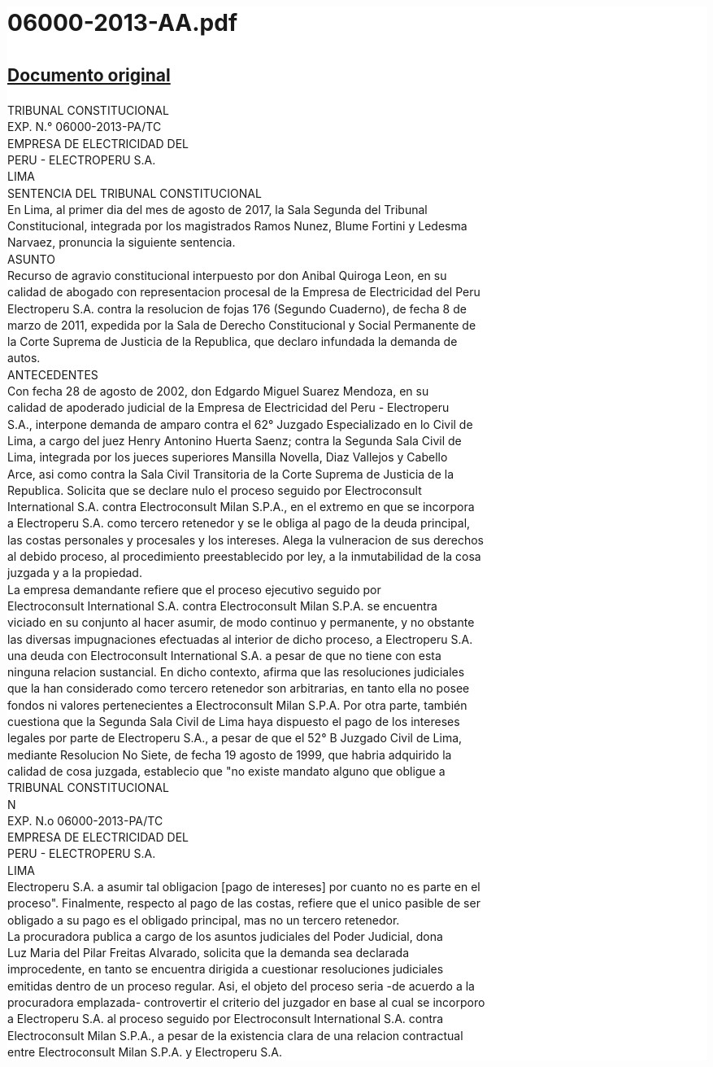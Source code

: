 
06000-2013-AA.pdf
=================
  
[Documento original](https://tc.gob.pe/jurisprudencia/2018/06000-2013-AA.pdf)  
---  
TRIBUNAL CONSTITUCIONAL  
EXP. N.° 06000-2013-PA/TC  
EMPRESA DE ELECTRICIDAD DEL  
PERU - ELECTROPERU S.A.  
LIMA  
SENTENCIA DEL TRIBUNAL CONSTITUCIONAL  
En Lima, al primer dia del mes de agosto de 2017, la Sala Segunda del Tribunal  
Constitucional, integrada por los magistrados Ramos Nunez, Blume Fortini y Ledesma  
Narvaez, pronuncia la siguiente sentencia.  
ASUNTO  
Recurso de agravio constitucional interpuesto por don Anibal Quiroga Leon, en su  
calidad de abogado con representacion procesal de la Empresa de Electricidad del Peru  
Electroperu S.A. contra la resolucion de fojas 176 (Segundo Cuaderno), de fecha 8 de  
marzo de 2011, expedida por la Sala de Derecho Constitucional y Social Permanente de  
la Corte Suprema de Justicia de la Republica, que declaro infundada la demanda de  
autos.  
ANTECEDENTES  
Con fecha 28 de agosto de 2002, don Edgardo Miguel Suarez Mendoza, en su  
calidad de apoderado judicial de la Empresa de Electricidad del Peru - Electroperu  
S.A., interpone demanda de amparo contra el 62° Juzgado Especializado en lo Civil de  
Lima, a cargo del juez Henry Antonino Huerta Saenz; contra la Segunda Sala Civil de  
Lima, integrada por los jueces superiores Mansilla Novella, Diaz Vallejos y Cabello  
Arce, asi como contra la Sala Civil Transitoria de la Corte Suprema de Justicia de la  
Republica. Solicita que se declare nulo el proceso seguido por Electroconsult  
International S.A. contra Electroconsult Milan S.P.A., en el extremo en que se incorpora  
a Electroperu S.A. como tercero retenedor y se le obliga al pago de la deuda principal,  
las costas personales y procesales y los intereses. Alega la vulneracion de sus derechos  
al debido proceso, al procedimiento preestablecido por ley, a la inmutabilidad de la cosa  
juzgada y a la propiedad.  
La empresa demandante refiere que el proceso ejecutivo seguido por  
Electroconsult International S.A. contra Electroconsult Milan S.P.A. se encuentra  
viciado en su conjunto al hacer asumir, de modo continuo y permanente, y no obstante  
las diversas impugnaciones efectuadas al interior de dicho proceso, a Electroperu S.A.  
una deuda con Electroconsult International S.A. a pesar de que no tiene con esta  
ninguna relacion sustancial. En dicho contexto, afirma que las resoluciones judiciales  
que la han considerado como tercero retenedor son arbitrarias, en tanto ella no posee  
fondos ni valores pertenecientes a Electroconsult Milan S.P.A. Por otra parte, también  
cuestiona que la Segunda Sala Civil de Lima haya dispuesto el pago de los intereses  
legales por parte de Electroperu S.A., a pesar de que el 52° B Juzgado Civil de Lima,  
mediante Resolucion No Siete, de fecha 19 agosto de 1999, que habria adquirido la  
calidad de cosa juzgada, establecio que "no existe mandato alguno que obligue a  
TRIBUNAL CONSTITUCIONAL  
N  
EXP. N.o 06000-2013-PA/TC  
EMPRESA DE ELECTRICIDAD DEL  
PERU - ELECTROPERU S.A.  
LIMA  
Electroperu S.A. a asumir tal obligacion [pago de intereses] por cuanto no es parte en el  
proceso". Finalmente, respecto al pago de las costas, refiere que el unico pasible de ser  
obligado a su pago es el obligado principal, mas no un tercero retenedor.  
La procuradora publica a cargo de los asuntos judiciales del Poder Judicial, dona  
Luz Maria del Pilar Freitas Alvarado, solicita que la demanda sea declarada  
improcedente, en tanto se encuentra dirigida a cuestionar resoluciones judiciales  
emitidas dentro de un proceso regular. Asi, el objeto del proceso seria -de acuerdo a la  
procuradora emplazada- controvertir el criterio del juzgador en base al cual se incorporo  
a Electroperu S.A. al proceso seguido por Electroconsult International S.A. contra  
Electroconsult Milan S.P.A., a pesar de la existencia clara de una relacion contractual  
entre Electroconsult Milan S.P.A. y Electroperu S.A.  